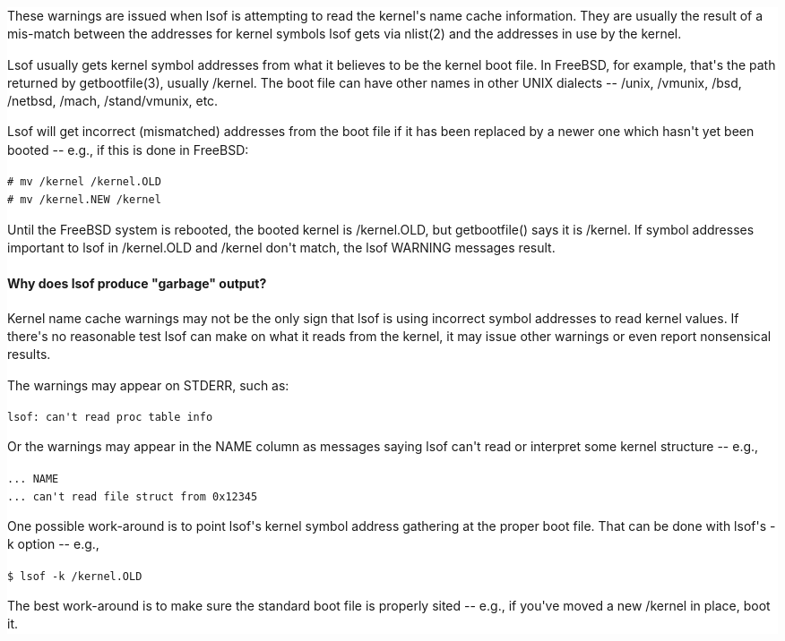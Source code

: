 These warnings are issued when lsof is attempting to read
the kernel's name cache information.  They are usually the
result of a mis-match between the addresses for kernel
symbols lsof gets via nlist(2) and the addresses in use by
the kernel.

Lsof usually gets kernel symbol addresses from what it
believes to be the kernel boot file.  In FreeBSD, for
example, that's the path returned by getbootfile(3), usually
/kernel.  The boot file can have other names in other UNIX
dialects -- /unix, /vmunix, /bsd, /netbsd, /mach, /stand/vmunix,
etc.

Lsof will get incorrect (mismatched) addresses from the
boot file if it has been replaced by a newer one which
hasn't yet been booted -- e.g., if this is done in FreeBSD:

	# mv /kernel /kernel.OLD
	# mv /kernel.NEW /kernel

Until the FreeBSD system is rebooted, the booted kernel is
/kernel.OLD, but getbootfile() says it is /kernel.  If
symbol addresses important to lsof in /kernel.OLD and
/kernel don't match, the lsof WARNING messages result.

#### Why does lsof produce "garbage" output?

Kernel name cache warnings may not be the only sign that
lsof is using incorrect symbol addresses to read kernel
values.  If there's no reasonable test lsof can make on
what it reads from the kernel, it may issue other warnings
or even report nonsensical results.

The warnings may appear on STDERR, such as:

	lsof: can't read proc table info

Or the warnings may appear in the NAME column as messages
saying lsof can't read or interpret some kernel structure --
e.g.,

	... NAME
	... can't read file struct from 0x12345

One possible work-around is to point lsof's kernel symbol
address gathering at the proper boot file.  That can be
done with lsof's -k option -- e.g.,

	$ lsof -k /kernel.OLD

The best work-around is to make sure the standard boot file
is properly sited -- e.g., if you've moved a new /kernel
in place, boot it.
